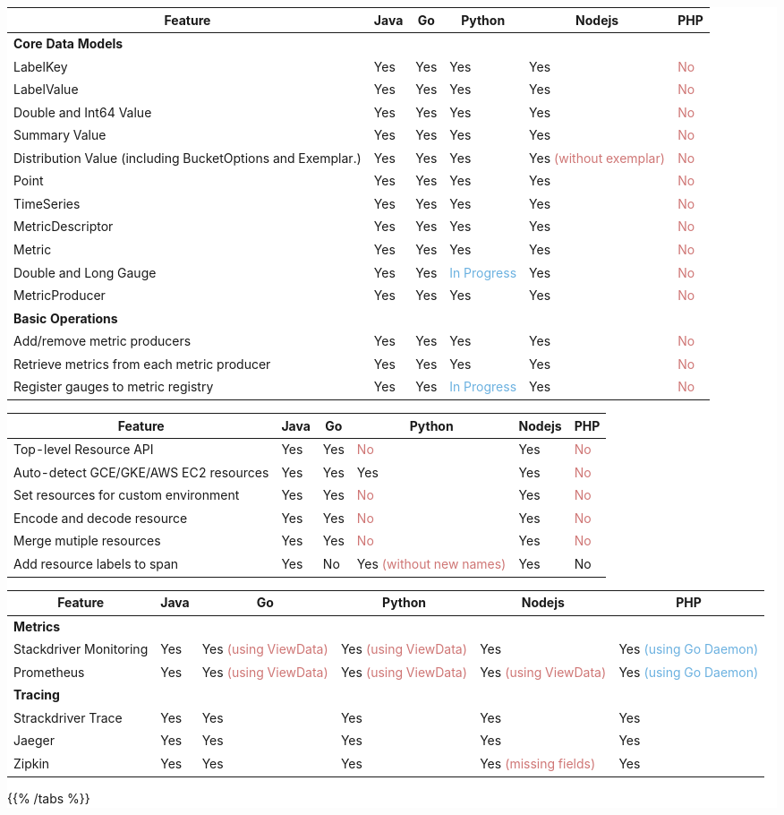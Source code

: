 Feature|Java|Go|Python|Nodejs|PHP
---|---|---|---|---|---
<b>Core Data Models</b>|
LabelKey|Yes|Yes|Yes|Yes|<span style="color: #CF7675">No</span>
LabelValue|Yes|Yes|Yes|Yes|<span style="color: #CF7675">No</span>
Double and Int64 Value|Yes|Yes|Yes|Yes|<span style="color: #CF7675">No</span>
Summary Value|Yes|Yes|Yes|Yes|<span style="color: #CF7675">No</span>
Distribution Value (including BucketOptions and Exemplar.)|Yes|Yes|Yes|Yes<span style="color: #CF7675"> (without exemplar)</span>|<span style="color: #CF7675">No</span>
Point|Yes|Yes|Yes|Yes|<span style="color: #CF7675">No</span>
TimeSeries|Yes|Yes|Yes|Yes|<span style="color: #CF7675">No</span>
MetricDescriptor|Yes|Yes|Yes|Yes|<span style="color: #CF7675">No</span>
Metric|Yes|Yes|Yes|Yes|<span style="color: #CF7675">No</span>
Double and Long Gauge|Yes|Yes|<span style="color: #6bb1e0">In Progress</span>|Yes|<span style="color: #CF7675">No</span>
MetricProducer|Yes|Yes|Yes|Yes|<span style="color: #CF7675">No</span>
<b>Basic Operations</b>|
Add/remove metric producers|Yes|Yes|Yes|Yes|<span style="color: #CF7675">No</span>
Retrieve metrics from each metric producer|Yes|Yes|Yes|Yes|<span style="color: #CF7675">No</span>
Register gauges to metric registry|Yes|Yes|<span style="color: #6bb1e0">In Progress</span>|Yes|<span style="color: #CF7675">No</span>

Feature|Java|Go|Python|Nodejs|PHP
---|---|---|---|---|---
Top-level Resource API|Yes|Yes|<span style="color: #CF7675">No</span>|Yes|<span style="color: #CF7675">No</span>
Auto-detect GCE/GKE/AWS EC2 resources|Yes|Yes|Yes|Yes|<span style="color: #CF7675">No</span>
Set resources for custom environment|Yes|Yes|<span style="color: #CF7675">No</span>|Yes|<span style="color: #CF7675">No</span>
Encode and decode resource|Yes|Yes|<span style="color: #CF7675">No</span>|Yes|<span style="color: #CF7675">No</span>
Merge mutiple resources|Yes|Yes|<span style="color: #CF7675">No</span>|Yes|<span style="color: #CF7675">No</span>
Add resource labels to span|Yes|No|Yes <span style="color: #CF7675"> (without new names)</span>|Yes|No

Feature|Java|Go|Python|Nodejs|PHP
---|---|---|---|---|---
<b>Metrics</b>|
Stackdriver Monitoring|Yes|Yes<span style="color: #CF7675"> (using ViewData)</span>|Yes<span style="color: #CF7675"> (using ViewData)</span>|Yes|Yes<span style="color: #6bb1e0"> (using Go Daemon)</span>
Prometheus|Yes|Yes<span style="color: #CF7675"> (using ViewData)</span>|Yes<span style="color: #CF7675"> (using ViewData)</span>|Yes<span style="color: #CF7675"> (using ViewData)</span>|Yes<span style="color: #6bb1e0"> (using Go Daemon)</span>
<b>Tracing</b>|
Strackdriver Trace|Yes|Yes|Yes|Yes|Yes
Jaeger|Yes|Yes|Yes|Yes|Yes
Zipkin|Yes|Yes|Yes|Yes<span style="color: #CF7675"> (missing fields)</span>|Yes
{{% /tabs %}}
